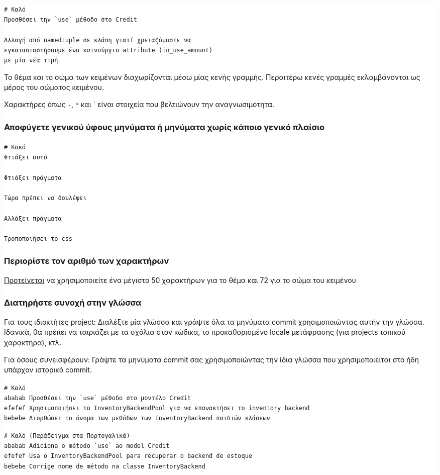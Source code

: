 ```
# Καλό
Προσθέσει την `use` μέθοδο στο Credit

Αλλαγή από namedtuple σε κλάση γιατί χρειαζόμαστε να
εγκατασταστήσουμε ένα καινούργιο attribute (in_use_amount)
με μία νέα τιμή
```

Το θέμα και το σώμα των κειμένων διαχωρίζονται μέσω μίας κενής γραμμής.
Περαιτέρω κενές γραμμές εκλαμβάνονται ως μέρος του σώματος κειμένου.

Χαρακτήρες όπως `-`, `*` και \` είναι στοιχεία που βελτιώνουν την αναγνωσιμότητα.

### Αποφύγετε γενικού ύφους μηνύματα ή μηνύματα χωρίς κάποιο γενικό πλαίσιο

```
# Κακό
Φτιάξει αυτό

Φτιάξει πράγματα

Τώρα πρέπει να δουλέψει

Αλλάξει πράγματα

Τροποποιήσει το css
```

### Περιορίστε τον αριθμό των χαρακτήρων

[Προτείνεται](https://git-scm.com/book/en/v2/Distributed-Git-Contributing-to-a-Project#_commit_guidelines) να χρησιμοποιείτε ένα μέγιστο 50 χαρακτήρων για το θέμα και 72 για το σώμα του κειμένου

### Διατηρήστε συνοχή στην γλώσσα

Για τους ιδιοκτήτες project: Διαλέξτε μία γλώσσα και γράψτε όλα τα μηνύματα commit χρησιμοποιώντας αυτήν την γλώσσα. Ιδανικά, θα πρέπει να ταιριάζει με τα σχόλια στον κώδικα, το προκαθορισμένο locale μετάφρασης (για projects τοπικού χαρακτήρα), κτλ.

Για όσους συνεισφέρουν: Γράψτε τα μηνύματα commit σας χρησιμοποιώντας την ίδια γλώσσα που χρησιμοποιείται στο ήδη υπάρχον ιστορικό commit.

```
# Καλό
ababab Προσθέσει την `use` μέθοδο στο μοντέλο Credit
efefef Χρησιμοποιήσει το InventoryBackendPool για να επανακτήσει το inventory backend
bebebe Διορθώσει το όνομα των μεθόδων των InventoryBackend παιδιών κλάσεων
```

```
# Καλό (Παράδειγμα στα Πορτογαλικά)
ababab Adiciona o método `use` ao model Credit
efefef Usa o InventoryBackendPool para recuperar o backend de estoque
bebebe Corrige nome de método na classe InventoryBackend
```
